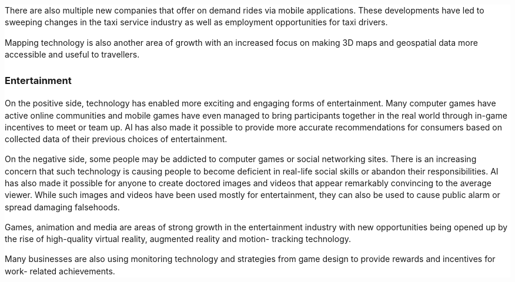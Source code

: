 There are also multiple new companies that offer on demand rides via mobile applications. These developments have led to sweeping changes in the taxi service industry as well as employment opportunities for taxi drivers.

Mapping technology is also another area of growth with an increased focus on making 3D maps and geospatial data more accessible and useful to travellers.

### Entertainment

On the positive side, technology has enabled more exciting and engaging forms of entertainment. Many computer games have active online communities and mobile games have even managed to bring participants together in the real world through in-game incentives to meet or team up. AI has also made it possible to provide more accurate recommendations for consumers based on collected data of their previous choices of entertainment.

On the negative side, some people may be addicted to computer games or social networking sites. There is an increasing concern that such technology is causing people to become deficient in real-life social skills or abandon their responsibilities. AI has also made it possible for anyone to create doctored images and videos that appear remarkably convincing to the average viewer. While such images and videos have been used mostly for entertainment, they can also be used to cause public alarm or spread damaging falsehoods.

Games, animation and media are areas of strong growth in the entertainment industry with new opportunities being opened up by the rise of high-quality virtual reality, augmented reality and motion- tracking technology.

Many businesses are also using monitoring technology and strategies from game design to provide rewards and incentives for work- related achievements.

